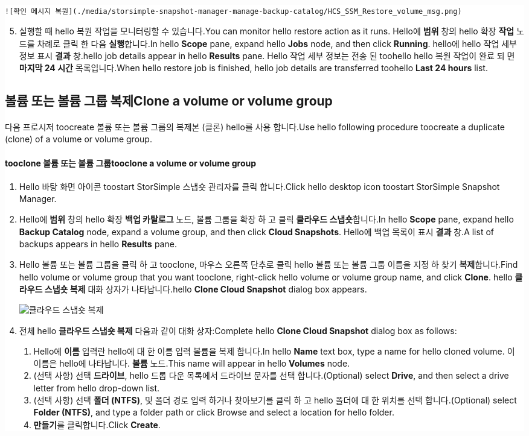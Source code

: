     ![확인 메시지 복원](./media/storsimple-snapshot-manager-manage-backup-catalog/HCS_SSM_Restore_volume_msg.png) 
5. <span data-ttu-id="4c630-151">실행할 때 hello 복원 작업을 모니터링할 수 있습니다.</span><span class="sxs-lookup"><span data-stu-id="4c630-151">You can monitor hello restore action as it runs.</span></span> <span data-ttu-id="4c630-152">Hello에 **범위** 창의 hello 확장 **작업** 노드를 차례로 클릭 한 다음 **실행**합니다.</span><span class="sxs-lookup"><span data-stu-id="4c630-152">In hello **Scope** pane, expand hello **Jobs** node, and then click **Running**.</span></span> <span data-ttu-id="4c630-153">hello에 hello 작업 세부 정보 표시 **결과** 창.</span><span class="sxs-lookup"><span data-stu-id="4c630-153">hello job details appear in hello **Results** pane.</span></span> <span data-ttu-id="4c630-154">Hello 작업 세부 정보는 전송 된 toohello hello 복원 작업이 완료 되 면 **마지막 24 시간** 목록입니다.</span><span class="sxs-lookup"><span data-stu-id="4c630-154">When hello restore job is finished, hello job details are transferred toohello **Last 24 hours** list.</span></span>

## <a name="clone-a-volume-or-volume-group"></a><span data-ttu-id="4c630-155">볼륨 또는 볼륨 그룹 복제</span><span class="sxs-lookup"><span data-stu-id="4c630-155">Clone a volume or volume group</span></span>
<span data-ttu-id="4c630-156">다음 프로시저 toocreate 볼륨 또는 볼륨 그룹의 복제본 (클론) hello를 사용 합니다.</span><span class="sxs-lookup"><span data-stu-id="4c630-156">Use hello following procedure toocreate a duplicate (clone) of a volume or volume group.</span></span>

#### <a name="tooclone-a-volume-or-volume-group"></a><span data-ttu-id="4c630-157">tooclone 볼륨 또는 볼륨 그룹</span><span class="sxs-lookup"><span data-stu-id="4c630-157">tooclone a volume or volume group</span></span>
1. <span data-ttu-id="4c630-158">Hello 바탕 화면 아이콘 toostart StorSimple 스냅숏 관리자를 클릭 합니다.</span><span class="sxs-lookup"><span data-stu-id="4c630-158">Click hello desktop icon toostart StorSimple Snapshot Manager.</span></span>
2. <span data-ttu-id="4c630-159">Hello에 **범위** 창의 hello 확장 **백업 카탈로그** 노드, 볼륨 그룹을 확장 하 고 클릭 **클라우드 스냅숏**합니다.</span><span class="sxs-lookup"><span data-stu-id="4c630-159">In hello **Scope** pane, expand hello **Backup Catalog** node, expand a volume group, and then click **Cloud Snapshots**.</span></span> <span data-ttu-id="4c630-160">Hello에 백업 목록이 표시 **결과** 창.</span><span class="sxs-lookup"><span data-stu-id="4c630-160">A list of backups appears in hello **Results** pane.</span></span>
3. <span data-ttu-id="4c630-161">Hello 볼륨 또는 볼륨 그룹을 클릭 하 고 tooclone, 마우스 오른쪽 단추로 클릭 hello 볼륨 또는 볼륨 그룹 이름을 지정 하 찾기 **복제**합니다.</span><span class="sxs-lookup"><span data-stu-id="4c630-161">Find hello volume or volume group that you want tooclone, right-click hello volume or volume group name, and click **Clone**.</span></span> <span data-ttu-id="4c630-162">hello **클라우드 스냅숏 복제** 대화 상자가 나타납니다.</span><span class="sxs-lookup"><span data-stu-id="4c630-162">hello **Clone Cloud Snapshot** dialog box appears.</span></span>
   
    ![클라우드 스냅숏 복제](./media/storsimple-snapshot-manager-manage-backup-catalog/HCS_SSM_Clone.png) 
4. <span data-ttu-id="4c630-164">전체 hello **클라우드 스냅숏 복제** 다음과 같이 대화 상자:</span><span class="sxs-lookup"><span data-stu-id="4c630-164">Complete hello **Clone Cloud Snapshot** dialog box as follows:</span></span> 
   
   1. <span data-ttu-id="4c630-165">Hello에 **이름** 입력란 hello에 대 한 이름 입력 볼륨을 복제 합니다.</span><span class="sxs-lookup"><span data-stu-id="4c630-165">In hello **Name** text box, type a name for hello cloned volume.</span></span> <span data-ttu-id="4c630-166">이 이름은 hello에 나타납니다. **볼륨** 노드.</span><span class="sxs-lookup"><span data-stu-id="4c630-166">This name will appear in hello **Volumes** node.</span></span> 
   2. <span data-ttu-id="4c630-167">(선택 사항) 선택 **드라이브**, hello 드롭 다운 목록에서 드라이브 문자를 선택 합니다.</span><span class="sxs-lookup"><span data-stu-id="4c630-167">(Optional) select **Drive**, and then select a drive letter from hello drop-down list.</span></span>
   3. <span data-ttu-id="4c630-168">(선택 사항) 선택 **폴더 (NTFS)**, 및 폴더 경로 입력 하거나 찾아보기를 클릭 하 고 hello 폴더에 대 한 위치를 선택 합니다.</span><span class="sxs-lookup"><span data-stu-id="4c630-168">(Optional) select **Folder (NTFS)**, and type a folder path or click Browse and select a location for hello folder.</span></span> 
   4. <span data-ttu-id="4c630-169">**만들기**를 클릭합니다.</span><span class="sxs-lookup"><span data-stu-id="4c630-169">Click **Create**.</span></span>